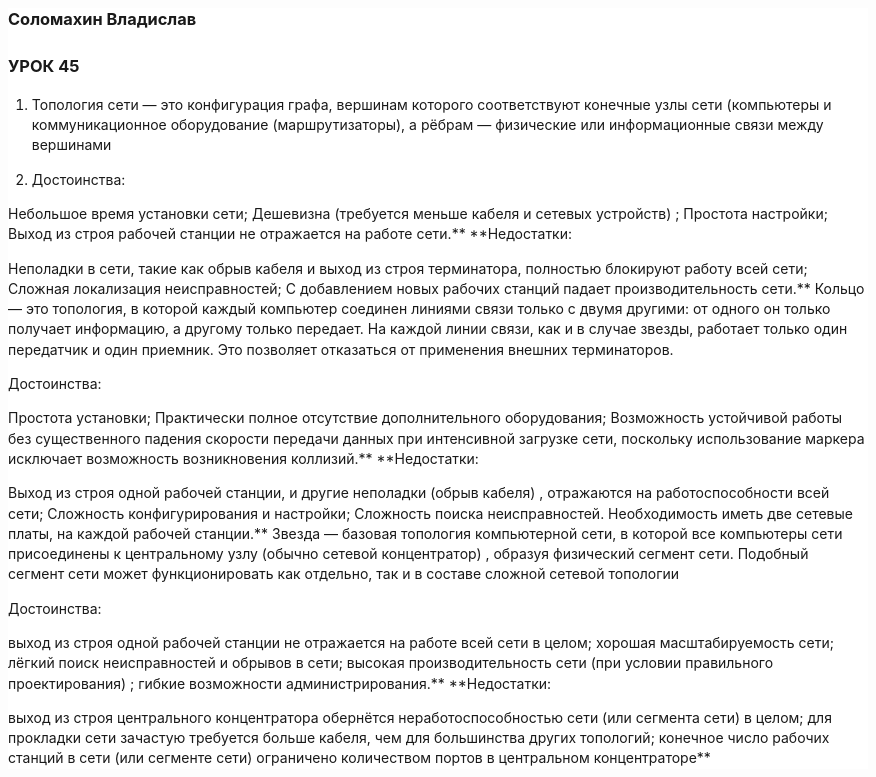 ### Соломахин Владислав
### УРОК 45
1) Топология сети — это конфигурация графа, вершинам которого соответствуют конечные узлы сети (компьютеры и коммуникационное оборудование (маршрутизаторы), а рёбрам — физические или информационные связи между вершинами

2) Достоинства:

Небольшое время установки сети;
Дешевизна (требуется меньше кабеля и сетевых устройств) ;
Простота настройки;
Выход из строя рабочей станции не отражается на работе сети.**
**Недостатки:

Неполадки в сети, такие как обрыв кабеля и выход из строя терминатора, полностью
блокируют работу всей сети;
Сложная локализация неисправностей;
С добавлением новых рабочих станций падает производительность сети.**
Кольцо — это топология, в которой каждый компьютер соединен линиями связи только с двумя другими: от одного он только получает информацию, а другому только передает. На каждой линии связи, как и в случае звезды, работает только один передатчик и один приемник. Это позволяет отказаться от применения внешних терминаторов.

Достоинства:

Простота установки;
Практически полное отсутствие дополнительного оборудования;
Возможность устойчивой работы без существенного падения скорости передачи данных при интенсивной загрузке сети, поскольку использование маркера исключает возможность возникновения коллизий.**
**Недостатки:

Выход из строя одной рабочей станции, и другие неполадки (обрыв кабеля) , отражаются на работоспособности всей сети;
Сложность конфигурирования и настройки;
Сложность поиска неисправностей.
Необходимость иметь две сетевые платы, на каждой рабочей станции.**
Звезда — базовая топология компьютерной сети, в которой все компьютеры сети присоединены к центральному узлу (обычно сетевой концентратор) , образуя физический сегмент сети. Подобный сегмент сети может функционировать как отдельно, так и в составе сложной сетевой топологии

Достоинства:

выход из строя одной рабочей станции не отражается на работе всей сети в целом;
хорошая масштабируемость сети;
лёгкий поиск неисправностей и обрывов в сети;
высокая производительность сети (при условии правильного проектирования) ;
гибкие возможности администрирования.**
**Недостатки:

выход из строя центрального концентратора обернётся неработоспособностью сети (или сегмента сети) в целом;
для прокладки сети зачастую требуется больше кабеля, чем для большинства других топологий;
конечное число рабочих станций в сети (или сегменте сети) ограничено количеством портов в центральном концентраторе**
